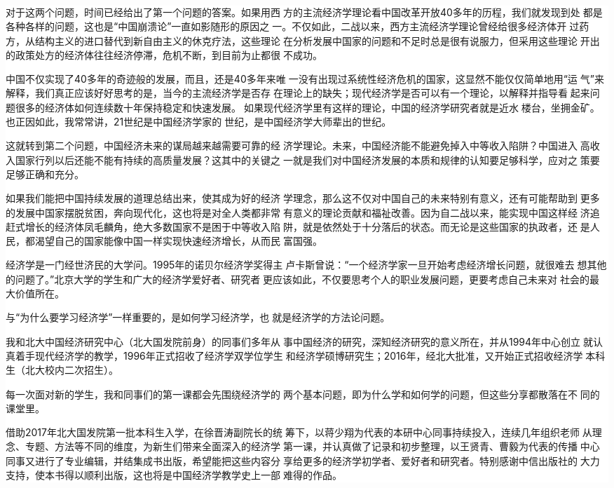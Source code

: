 对于这两个问题，时间已经给出了第一个问题的答案。如果用西
方的主流经济学理论看中国改革开放40多年的历程，我们就发现到处
都是各种各样的问题，这也是“中国崩溃论”一直如影随形的原因之
一。不仅如此，二战以来，西方主流经济学理论曾经给很多经济体开
过药方，从结构主义的进口替代到新自由主义的休克疗法，这些理论
在分析发展中国家的问题和不足时总是很有说服力，但采用这些理论
开出的政策处方的经济体往往经济停滞，危机不断，到目前为止都很
不成功。

中国不仅实现了40多年的奇迹般的发展，而且，还是40多年来唯
一没有出现过系统性经济危机的国家，这显然不能仅仅简单地用“运
气”来解释，我们真正应该好好思考的是，当今的主流经济学是否存
在理论上的缺失；现代经济学是否可以有一个理论，以解释并指导看
起来问题很多的经济体如何连续数十年保持稳定和快速发展。
如果现代经济学里有这样的理论，中国的经济学研究者就是近水
楼台，坐拥金矿。也正因如此，我常常讲，21世纪是中国经济学家的
世纪，是中国经济学大师辈出的世纪。

这就转到第二个问题，中国经济未来的谋局越来越需要可靠的经
济学理论。未来，中国经济能不能避免掉入中等收入陷阱？中国进入
高收入国家行列以后还能不能有持续的高质量发展？这其中的关键之
一就是我们对中国经济发展的本质和规律的认知要足够科学，应对之
策要足够正确和充分。

如果我们能把中国持续发展的道理总结出来，使其成为好的经济
学理念，那么这不仅对中国自己的未来特别有意义，还有可能帮助到
更多的发展中国家摆脱贫困，奔向现代化，这也将是对全人类都非常
有意义的理论贡献和福祉改善。因为自二战以来，能实现中国这样经
济追赶式增长的经济体凤毛麟角，绝大多数国家不是困于中等收入陷
阱，就是依然处于十分落后的状态。而无论是这些国家的执政者，还
是人民，都渴望自己的国家能像中国一样实现快速经济增长，从而民
富国强。

经济学是一门经世济民的大学问。1995年的诺贝尔经济学奖得主
卢卡斯曾说：“一个经济学家一旦开始考虑经济增长问题，就很难去
想其他的问题了。”北京大学的学生和广大的经济学爱好者、研究者
更应该如此，不仅要思考个人的职业发展问题，更要考虑自己未来对
社会的最大价值所在。

与“为什么要学习经济学”一样重要的，是如何学习经济学，也
就是经济学的方法论问题。

我和北大中国经济研究中心（北大国发院前身）的同事们多年从
事中国经济的研究，深知经济研究的意义所在，并从1994年中心创立
就认真着手现代经济学的教学，1996年正式招收了经济学双学位学生
和经济学硕博研究生；2016年，经北大批准，又开始正式招收经济学
本科生（北大校内二次招生）。

每一次面对新的学生，我和同事们的第一课都会先围绕经济学的
两个基本问题，即为什么学和如何学的问题，但这些分享都散落在不
同的课堂里。

借助2017年北大国发院第一批本科生入学，在徐晋涛副院长的统
筹下，以蒋少翔为代表的本研中心同事持续投入，连续几年组织老师
从理念、专题、方法等不同的维度，为新生们带来全面深入的经济学
第一课，并认真做了记录和初步整理，以王贤青、曹毅为代表的传播
中心同事又进行了专业编辑，并结集成书出版，希望能把这些内容分
享给更多的经济学初学者、爱好者和研究者。特别感谢中信出版社的
大力支持，使本书得以顺利出版，这也将是中国经济学教学史上一部
难得的作品。
